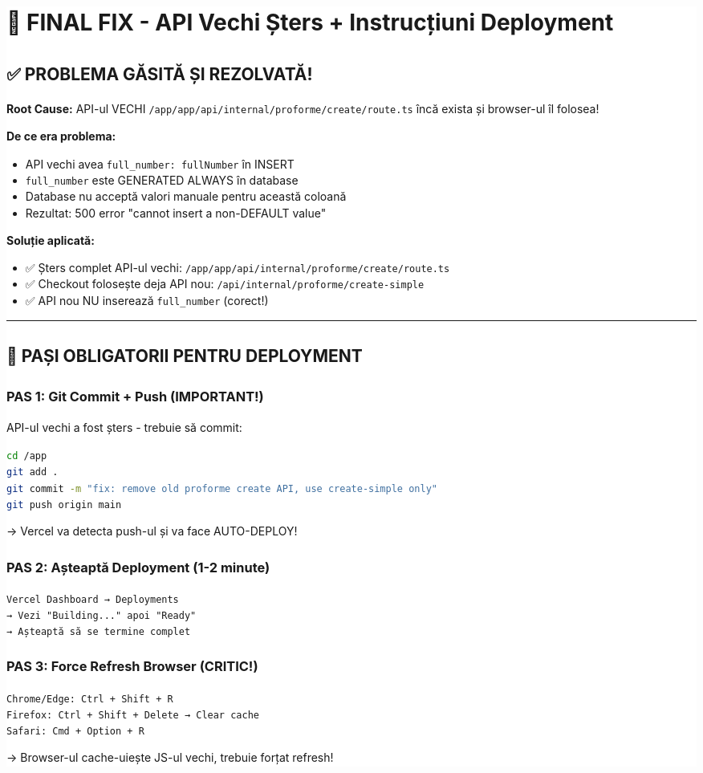 # 🚨 FINAL FIX - API Vechi Șters + Instrucțiuni Deployment

## ✅ PROBLEMA GĂSITĂ ȘI REZOLVATĂ!

**Root Cause:** API-ul VECHI `/app/app/api/internal/proforme/create/route.ts` încă exista și browser-ul îl folosea!

**De ce era problema:**
- API vechi avea `full_number: fullNumber` în INSERT
- `full_number` este GENERATED ALWAYS în database
- Database nu acceptă valori manuale pentru această coloană
- Rezultat: 500 error "cannot insert a non-DEFAULT value"

**Soluție aplicată:**
- ✅ Șters complet API-ul vechi: `/app/app/api/internal/proforme/create/route.ts`
- ✅ Checkout folosește deja API nou: `/api/internal/proforme/create-simple`
- ✅ API nou NU inserează `full_number` (corect!)

---

## 🚀 PAȘI OBLIGATORII PENTRU DEPLOYMENT

### **PAS 1: Git Commit + Push (IMPORTANT!)**

API-ul vechi a fost șters - trebuie să commit:

```bash
cd /app
git add .
git commit -m "fix: remove old proforme create API, use create-simple only"
git push origin main
```

→ Vercel va detecta push-ul și va face AUTO-DEPLOY!

### **PAS 2: Așteaptă Deployment (1-2 minute)**

```
Vercel Dashboard → Deployments
→ Vezi "Building..." apoi "Ready"
→ Așteaptă să se termine complet
```

### **PAS 3: Force Refresh Browser (CRITIC!)**

```
Chrome/Edge: Ctrl + Shift + R
Firefox: Ctrl + Shift + Delete → Clear cache
Safari: Cmd + Option + R
```

→ Browser-ul cache-uiește JS-ul vechi, trebuie forțat refresh!
